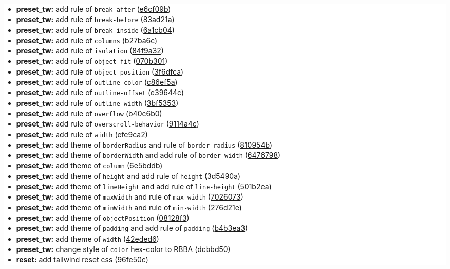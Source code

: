 * **preset_tw:** add rule of `break-after` ([e6cf09b](https://github.com/TomokiMiyauci/mapcss/commit/e6cf09be41755e392edab5e97b030f98f7532f7c))
* **preset_tw:** add rule of `break-before` ([83ad21a](https://github.com/TomokiMiyauci/mapcss/commit/83ad21a65f4d820b1733f595f306d57ba21a0a63))
* **preset_tw:** add rule of `break-inside` ([6a1cb04](https://github.com/TomokiMiyauci/mapcss/commit/6a1cb04d637878a8134e83d59e828bfc7072a8bf))
* **preset_tw:** add rule of `columns` ([b27ba6c](https://github.com/TomokiMiyauci/mapcss/commit/b27ba6cb0c065c4523f68fda6a782bbe50c44c53))
* **preset_tw:** add rule of `isolation` ([84f9a32](https://github.com/TomokiMiyauci/mapcss/commit/84f9a32d3d7f6ffd03ab52d753ed54a2e58f585d))
* **preset_tw:** add rule of `object-fit` ([070b301](https://github.com/TomokiMiyauci/mapcss/commit/070b30101aaf86cd3307502fa9c99e3a97fa7235))
* **preset_tw:** add rule of `object-position` ([3f6dfca](https://github.com/TomokiMiyauci/mapcss/commit/3f6dfca5be7c1f209aab97ea624e34d484362fdb))
* **preset_tw:** add rule of `outline-color` ([c86ef5a](https://github.com/TomokiMiyauci/mapcss/commit/c86ef5a44366c5683ea79b4a5b7be0de9f740e22))
* **preset_tw:** add rule of `outline-offset` ([e39644c](https://github.com/TomokiMiyauci/mapcss/commit/e39644c345c833503b27c358fc68ff0d2ad99f4e))
* **preset_tw:** add rule of `outline-width` ([3bf5353](https://github.com/TomokiMiyauci/mapcss/commit/3bf5353f308bbb6208ff45834b613d4aa77b75c0))
* **preset_tw:** add rule of `overflow` ([b40c6b0](https://github.com/TomokiMiyauci/mapcss/commit/b40c6b0b866173830777e8025d27b0428857a3d6))
* **preset_tw:** add rule of `overscroll-behavior` ([9114a4c](https://github.com/TomokiMiyauci/mapcss/commit/9114a4cb83816dca2cde106925506ded86f19d84))
* **preset_tw:** add rule of `width` ([efe9ca2](https://github.com/TomokiMiyauci/mapcss/commit/efe9ca2710c255b4ff7275bff064381cf49a0749))
* **preset_tw:** add theme of `borderRadius` and rule of `border-radius` ([810954b](https://github.com/TomokiMiyauci/mapcss/commit/810954b862b04c4640bc60f2f112f4b27c2802cc))
* **preset_tw:** add theme of `borderWidth` and add rule of `border-width` ([6476798](https://github.com/TomokiMiyauci/mapcss/commit/6476798226f0719601277a8442dbe89470bc5a91))
* **preset_tw:** add theme of `column` ([6e5bddb](https://github.com/TomokiMiyauci/mapcss/commit/6e5bddba08eefb36f5e5106685dc6dbc56feb904))
* **preset_tw:** add theme of `height` and add rule of `height` ([3d5490a](https://github.com/TomokiMiyauci/mapcss/commit/3d5490a1168c1287260d9f6f564d8f85a48193ea))
* **preset_tw:** add theme of `lineHeight` and add rule of `line-height` ([501b2ea](https://github.com/TomokiMiyauci/mapcss/commit/501b2ea7c0e4129cab58c78692dbae45b167c9dc))
* **preset_tw:** add theme of `maxWidth` and rule of `max-width` ([7026073](https://github.com/TomokiMiyauci/mapcss/commit/702607380f11727be05792d7fb19a326d270a405))
* **preset_tw:** add theme of `minWidth` and rule of `min-width` ([276d21e](https://github.com/TomokiMiyauci/mapcss/commit/276d21e63b9fce4b18f1d477d55a3abdb7592eb3))
* **preset_tw:** add theme of `objectPosition` ([08128f3](https://github.com/TomokiMiyauci/mapcss/commit/08128f34e45b55fa089217f3ceea86a2d4113e84))
* **preset_tw:** add theme of `padding` and add rule of `padding` ([b4b3ea3](https://github.com/TomokiMiyauci/mapcss/commit/b4b3ea30b56290bfedf9d02e06569250efb54c29))
* **preset_tw:** add theme of `width` ([42eded6](https://github.com/TomokiMiyauci/mapcss/commit/42eded6b57727f3735365b82727e1b4b83accac7))
* **preset_tw:** change style of `color` hex-color to RBBA ([dcbbd50](https://github.com/TomokiMiyauci/mapcss/commit/dcbbd5083b760902d55ae2131d967d65366eb8f2))
* **reset:** add tailwind reset css ([96fe50c](https://github.com/TomokiMiyauci/mapcss/commit/96fe50c29edf5683c27921ef46f0d989e35a2378))

